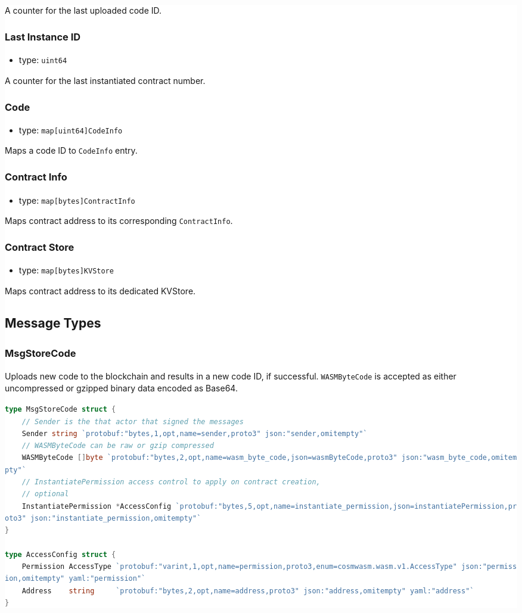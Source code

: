 A counter for the last uploaded code ID.

### Last Instance ID

- type: `uint64`

A counter for the last instantiated contract number.

### Code

- type: `map[uint64]CodeInfo`

Maps a code ID to `CodeInfo` entry.

### Contract Info

- type: `map[bytes]ContractInfo`

Maps contract address to its corresponding `ContractInfo`.

### Contract Store

- type: `map[bytes]KVStore`

Maps contract address to its dedicated KVStore.

## Message Types

### MsgStoreCode

Uploads new code to the blockchain and results in a new code ID, if successful. `WASMByteCode` is accepted as either uncompressed or gzipped binary data encoded as Base64.

```go
type MsgStoreCode struct {
	// Sender is the that actor that signed the messages
	Sender string `protobuf:"bytes,1,opt,name=sender,proto3" json:"sender,omitempty"`
	// WASMByteCode can be raw or gzip compressed
	WASMByteCode []byte `protobuf:"bytes,2,opt,name=wasm_byte_code,json=wasmByteCode,proto3" json:"wasm_byte_code,omitempty"`
	// InstantiatePermission access control to apply on contract creation,
	// optional
	InstantiatePermission *AccessConfig `protobuf:"bytes,5,opt,name=instantiate_permission,json=instantiatePermission,proto3" json:"instantiate_permission,omitempty"`
}

type AccessConfig struct {
	Permission AccessType `protobuf:"varint,1,opt,name=permission,proto3,enum=cosmwasm.wasm.v1.AccessType" json:"permission,omitempty" yaml:"permission"`
	Address    string     `protobuf:"bytes,2,opt,name=address,proto3" json:"address,omitempty" yaml:"address"`
}
```
